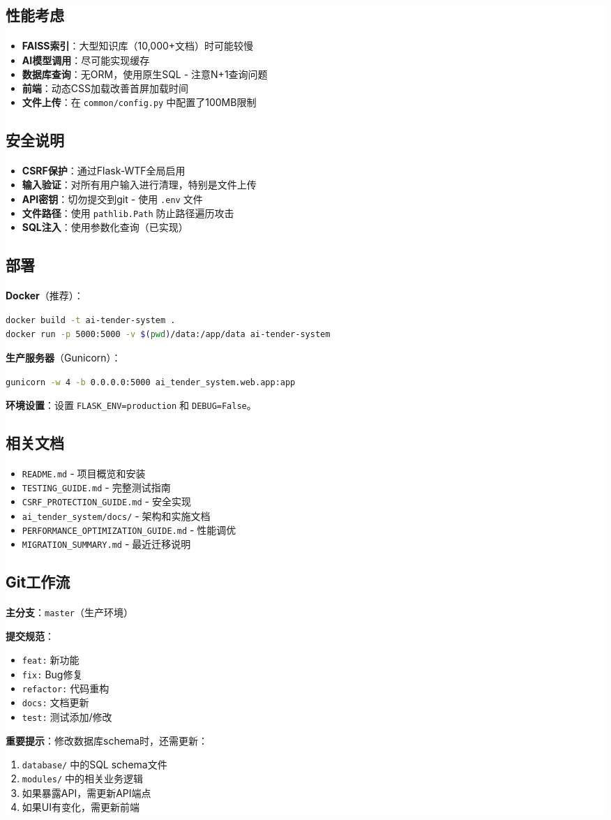 ## 性能考虑

- **FAISS索引**：大型知识库（10,000+文档）时可能较慢
- **AI模型调用**：尽可能实现缓存
- **数据库查询**：无ORM，使用原生SQL - 注意N+1查询问题
- **前端**：动态CSS加载改善首屏加载时间
- **文件上传**：在 `common/config.py` 中配置了100MB限制

## 安全说明

- **CSRF保护**：通过Flask-WTF全局启用
- **输入验证**：对所有用户输入进行清理，特别是文件上传
- **API密钥**：切勿提交到git - 使用 `.env` 文件
- **文件路径**：使用 `pathlib.Path` 防止路径遍历攻击
- **SQL注入**：使用参数化查询（已实现）

## 部署

**Docker**（推荐）：
```bash
docker build -t ai-tender-system .
docker run -p 5000:5000 -v $(pwd)/data:/app/data ai-tender-system
```

**生产服务器**（Gunicorn）：
```bash
gunicorn -w 4 -b 0.0.0.0:5000 ai_tender_system.web.app:app
```

**环境设置**：设置 `FLASK_ENV=production` 和 `DEBUG=False`。

## 相关文档

- `README.md` - 项目概览和安装
- `TESTING_GUIDE.md` - 完整测试指南
- `CSRF_PROTECTION_GUIDE.md` - 安全实现
- `ai_tender_system/docs/` - 架构和实施文档
- `PERFORMANCE_OPTIMIZATION_GUIDE.md` - 性能调优
- `MIGRATION_SUMMARY.md` - 最近迁移说明

## Git工作流

**主分支**：`master`（生产环境）

**提交规范**：
- `feat:` 新功能
- `fix:` Bug修复
- `refactor:` 代码重构
- `docs:` 文档更新
- `test:` 测试添加/修改

**重要提示**：修改数据库schema时，还需更新：
1. `database/` 中的SQL schema文件
2. `modules/` 中的相关业务逻辑
3. 如果暴露API，需更新API端点
4. 如果UI有变化，需更新前端
